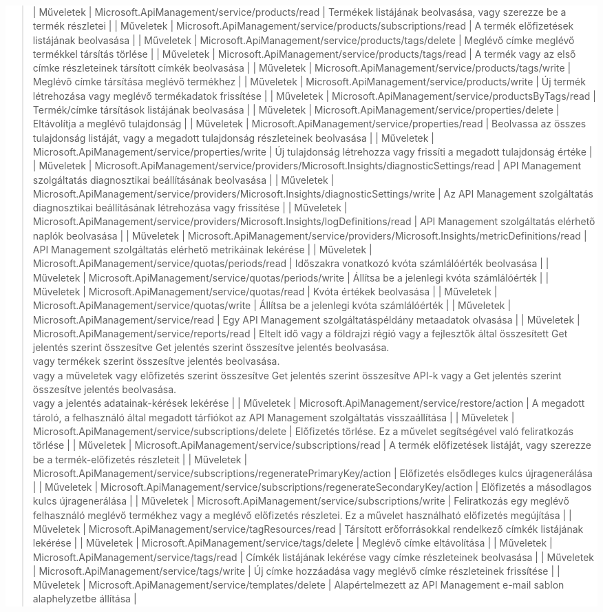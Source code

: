 > | Műveletek | Microsoft.ApiManagement/service/products/read | Termékek listájának beolvasása, vagy szerezze be a termék részletei |
> | Műveletek | Microsoft.ApiManagement/service/products/subscriptions/read | A termék előfizetések listájának beolvasása |
> | Műveletek | Microsoft.ApiManagement/service/products/tags/delete | Meglévő címke meglévő termékkel társítás törlése |
> | Műveletek | Microsoft.ApiManagement/service/products/tags/read | A termék vagy az első címke részleteinek társított címkék beolvasása |
> | Műveletek | Microsoft.ApiManagement/service/products/tags/write | Meglévő címke társítása meglévő termékhez |
> | Műveletek | Microsoft.ApiManagement/service/products/write | Új termék létrehozása vagy meglévő termékadatok frissítése |
> | Műveletek | Microsoft.ApiManagement/service/productsByTags/read | Termék/címke társítások listájának beolvasása |
> | Műveletek | Microsoft.ApiManagement/service/properties/delete | Eltávolítja a meglévő tulajdonság |
> | Műveletek | Microsoft.ApiManagement/service/properties/read | Beolvassa az összes tulajdonság listáját, vagy a megadott tulajdonság részleteinek beolvasása |
> | Műveletek | Microsoft.ApiManagement/service/properties/write | Új tulajdonság létrehozza vagy frissíti a megadott tulajdonság értéke |
> | Műveletek | Microsoft.ApiManagement/service/providers/Microsoft.Insights/diagnosticSettings/read | API Management szolgáltatás diagnosztikai beállításának beolvasása |
> | Műveletek | Microsoft.ApiManagement/service/providers/Microsoft.Insights/diagnosticSettings/write | Az API Management szolgáltatás diagnosztikai beállításának létrehozása vagy frissítése |
> | Műveletek | Microsoft.ApiManagement/service/providers/Microsoft.Insights/logDefinitions/read | API Management szolgáltatás elérhető naplók beolvasása |
> | Műveletek | Microsoft.ApiManagement/service/providers/Microsoft.Insights/metricDefinitions/read | API Management szolgáltatás elérhető metrikáinak lekérése |
> | Műveletek | Microsoft.ApiManagement/service/quotas/periods/read | Időszakra vonatkozó kvóta számlálóérték beolvasása |
> | Műveletek | Microsoft.ApiManagement/service/quotas/periods/write | Állítsa be a jelenlegi kvóta számlálóérték |
> | Műveletek | Microsoft.ApiManagement/service/quotas/read | Kvóta értékek beolvasása |
> | Műveletek | Microsoft.ApiManagement/service/quotas/write | Állítsa be a jelenlegi kvóta számlálóérték |
> | Műveletek | Microsoft.ApiManagement/service/read | Egy API Management szolgáltatáspéldány metaadatok olvasása |
> | Műveletek | Microsoft.ApiManagement/service/reports/read | Eltelt idő vagy a földrajzi régió vagy a fejlesztők által összesített Get jelentés szerint összesítve Get jelentés szerint összesítve jelentés beolvasása.<br>vagy termékek szerint összesítve jelentés beolvasása.<br>vagy a műveletek vagy előfizetés szerint összesítve Get jelentés szerint összesítve API-k vagy a Get jelentés szerint összesítve jelentés beolvasása.<br>vagy a jelentés adatainak-kérések lekérése |
> | Műveletek | Microsoft.ApiManagement/service/restore/action | A megadott tároló, a felhasználó által megadott tárfiókot az API Management szolgáltatás visszaállítása |
> | Műveletek | Microsoft.ApiManagement/service/subscriptions/delete | Előfizetés törlése. Ez a művelet segítségével való feliratkozás törlése |
> | Műveletek | Microsoft.ApiManagement/service/subscriptions/read | A termék előfizetések listáját, vagy szerezze be a termék-előfizetés részleteit |
> | Műveletek | Microsoft.ApiManagement/service/subscriptions/regeneratePrimaryKey/action | Előfizetés elsődleges kulcs újragenerálása |
> | Műveletek | Microsoft.ApiManagement/service/subscriptions/regenerateSecondaryKey/action | Előfizetés a másodlagos kulcs újragenerálása |
> | Műveletek | Microsoft.ApiManagement/service/subscriptions/write | Feliratkozás egy meglévő felhasználó meglévő termékhez vagy a meglévő előfizetés részletei. Ez a művelet használható előfizetés megújítása |
> | Műveletek | Microsoft.ApiManagement/service/tagResources/read | Társított erőforrásokkal rendelkező címkék listájának lekérése |
> | Műveletek | Microsoft.ApiManagement/service/tags/delete | Meglévő címke eltávolítása |
> | Műveletek | Microsoft.ApiManagement/service/tags/read | Címkék listájának lekérése vagy címke részleteinek beolvasása |
> | Műveletek | Microsoft.ApiManagement/service/tags/write | Új címke hozzáadása vagy meglévő címke részleteinek frissítése |
> | Műveletek | Microsoft.ApiManagement/service/templates/delete | Alapértelmezett az API Management e-mail sablon alaphelyzetbe állítása |
